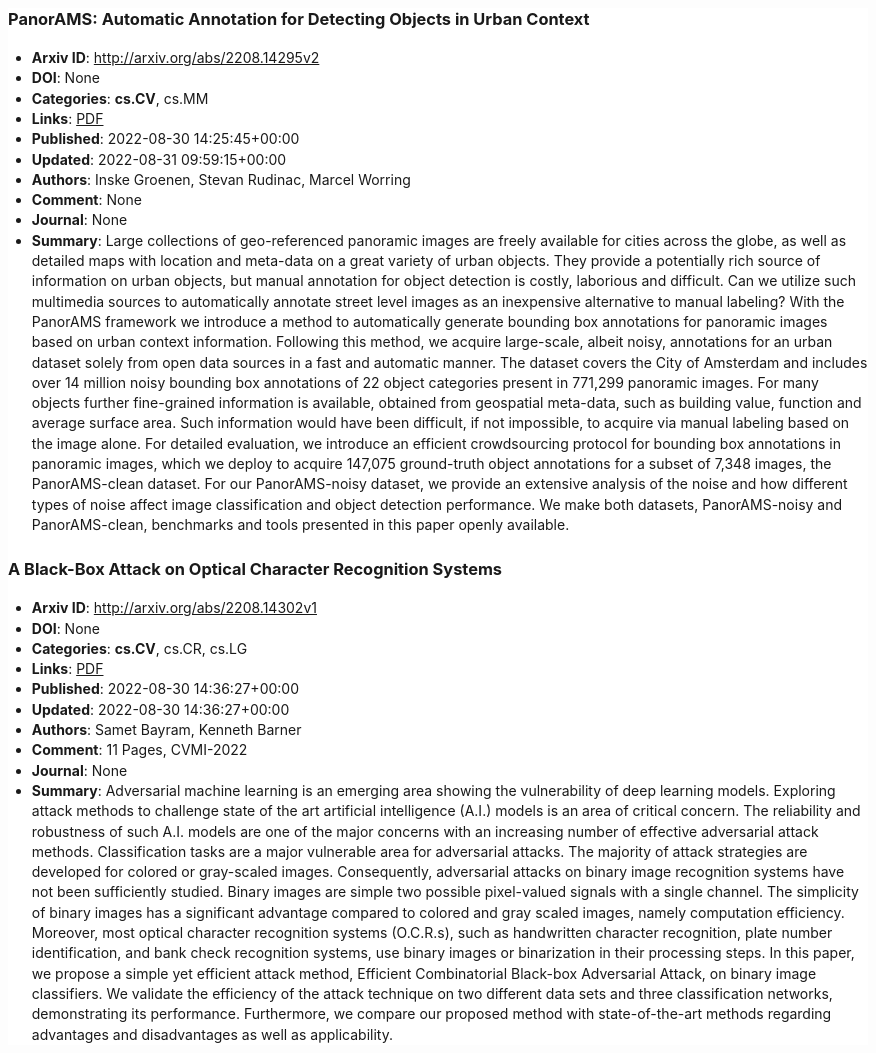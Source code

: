 

### PanorAMS: Automatic Annotation for Detecting Objects in Urban Context
- **Arxiv ID**: http://arxiv.org/abs/2208.14295v2
- **DOI**: None
- **Categories**: **cs.CV**, cs.MM
- **Links**: [PDF](http://arxiv.org/pdf/2208.14295v2)
- **Published**: 2022-08-30 14:25:45+00:00
- **Updated**: 2022-08-31 09:59:15+00:00
- **Authors**: Inske Groenen, Stevan Rudinac, Marcel Worring
- **Comment**: None
- **Journal**: None
- **Summary**: Large collections of geo-referenced panoramic images are freely available for cities across the globe, as well as detailed maps with location and meta-data on a great variety of urban objects. They provide a potentially rich source of information on urban objects, but manual annotation for object detection is costly, laborious and difficult. Can we utilize such multimedia sources to automatically annotate street level images as an inexpensive alternative to manual labeling? With the PanorAMS framework we introduce a method to automatically generate bounding box annotations for panoramic images based on urban context information. Following this method, we acquire large-scale, albeit noisy, annotations for an urban dataset solely from open data sources in a fast and automatic manner. The dataset covers the City of Amsterdam and includes over 14 million noisy bounding box annotations of 22 object categories present in 771,299 panoramic images. For many objects further fine-grained information is available, obtained from geospatial meta-data, such as building value, function and average surface area. Such information would have been difficult, if not impossible, to acquire via manual labeling based on the image alone. For detailed evaluation, we introduce an efficient crowdsourcing protocol for bounding box annotations in panoramic images, which we deploy to acquire 147,075 ground-truth object annotations for a subset of 7,348 images, the PanorAMS-clean dataset. For our PanorAMS-noisy dataset, we provide an extensive analysis of the noise and how different types of noise affect image classification and object detection performance. We make both datasets, PanorAMS-noisy and PanorAMS-clean, benchmarks and tools presented in this paper openly available.



### A Black-Box Attack on Optical Character Recognition Systems
- **Arxiv ID**: http://arxiv.org/abs/2208.14302v1
- **DOI**: None
- **Categories**: **cs.CV**, cs.CR, cs.LG
- **Links**: [PDF](http://arxiv.org/pdf/2208.14302v1)
- **Published**: 2022-08-30 14:36:27+00:00
- **Updated**: 2022-08-30 14:36:27+00:00
- **Authors**: Samet Bayram, Kenneth Barner
- **Comment**: 11 Pages, CVMI-2022
- **Journal**: None
- **Summary**: Adversarial machine learning is an emerging area showing the vulnerability of deep learning models. Exploring attack methods to challenge state of the art artificial intelligence (A.I.) models is an area of critical concern. The reliability and robustness of such A.I. models are one of the major concerns with an increasing number of effective adversarial attack methods. Classification tasks are a major vulnerable area for adversarial attacks. The majority of attack strategies are developed for colored or gray-scaled images. Consequently, adversarial attacks on binary image recognition systems have not been sufficiently studied. Binary images are simple two possible pixel-valued signals with a single channel. The simplicity of binary images has a significant advantage compared to colored and gray scaled images, namely computation efficiency. Moreover, most optical character recognition systems (O.C.R.s), such as handwritten character recognition, plate number identification, and bank check recognition systems, use binary images or binarization in their processing steps. In this paper, we propose a simple yet efficient attack method, Efficient Combinatorial Black-box Adversarial Attack, on binary image classifiers. We validate the efficiency of the attack technique on two different data sets and three classification networks, demonstrating its performance. Furthermore, we compare our proposed method with state-of-the-art methods regarding advantages and disadvantages as well as applicability.
